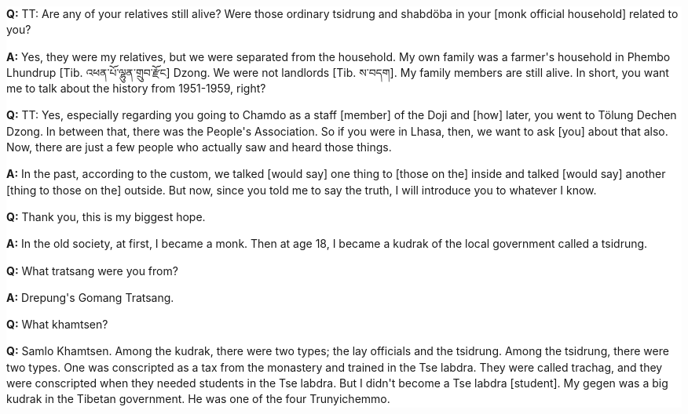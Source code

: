 **Q:**  TT: Are any of your relatives still alive? Were those ordinary <span class="tooltip" data-text="[tib. རྩེ་དྲུང] A monk official in the Tibetan government.">tsidrung</span> and <span class="tooltip" data-text="[tib. ཞབས་སྡོད་པ] Aristocratic government officials who served by virtue of holding an estate.">shabdöba</span> in your [monk official household] related to you?   

**A:**  Yes, they were my relatives, but we were separated from the household. My own family was a farmer's household in Phembo Lhundrup [Tib. འཕན་པོ་ལྷུན་གྲུབ་རྫོང] Dzong. We were not landlords [Tib. ས་བདག]. My family members are still alive. In short, you want me to talk about the history from 1951-1959, right?   

**Q:**  TT: Yes, especially regarding you going to Chamdo as a staff [member] of the Doji and [how] later, you went to Tölung Dechen Dzong. In between that, there was the People's Association. So if you were in Lhasa, then, we want to ask [you] about that also. Now, there are just a few people who actually saw and heard those things.   

**A:**  In the past, according to the custom, we talked [would say] one thing to [those on the] inside and talked [would say] another [thing to those on the] outside. But now, since you told me to say the truth, I will introduce you to whatever I know.   

**Q:**  Thank you, this is my biggest hope.   

**A:**  In the old society, at first, I became a monk. Then at age 18, I became a <span class="tooltip" data-text="[tib. སྐུ་དྲག] 1. A member of the lay aristocracy. 2. Title for government lay and monk officials. 3. A name occasionally used for the top leaders/officials in a monastery.">kudrak</span> of the local government called a tsidrung.   

**Q:**  What <span class="tooltip" data-text="[tib. གྲྭ་ཚང] A &quot;college&quot; within a monastery, for example, in Drepung Monastery there were four main tratsang: Gomang, Loseling, Deyang and Ngagpa. These tratsang were property owning corporate entities and included monks who were organized into residential dormitories called Khamtsen.">tratsang</span> were you from?   

**A:**  Drepung's <span class="tooltip" data-text="[tib. སྒོ་མང] One of the large colleges in Drepung Monastery.">Gomang</span> Tratsang.   

**Q:**  What <span class="tooltip" data-text="[tib. ཁང་ཚན] A monastic residential unit in which monks from specific geographic areas lived. These were corporate entities with property and internal officials. Some large khamtsen had smaller subordinate units called mi tshan. Khamtsen were part of tratsang (colleges). For example, Hamdong Khamtsen was part of Gomang College in Drepung Monastery.">khamtsen</span>?   

**Q:**  Samlo Khamtsen. Among the <span class="tooltip" data-text="[tib. སྐུ་དྲག] 1. A member of the lay aristocracy. 2. Title for government lay and monk officials. 3. A name occasionally used for the top leaders/officials in a monastery.">kudrak</span>, there were two types; the lay officials and the <span class="tooltip" data-text="[tib. རྩེ་དྲུང] A monk official in the Tibetan government.">tsidrung</span>. Among the tsidrung, there were two types. One was conscripted as a tax from the monastery and trained in the <span class="tooltip" data-text="[tib. རྩེ] The Potala Palace.">Tse</span> labdra. They were called <span class="tooltip" data-text="[tib. གྲྭ་འཕྱགས] 1. Monks conscripted by the government to undergo training to become monk officials in the traditional Tibetan government. 2. Boys conscripted to becomes monks in a monastery.">trachag</span>, and they were conscripted when they needed students in the Tse labdra. But I didn't become a Tse labdra [student]. My <span class="tooltip" data-text="[tib. དགེ་རྒན] 1. Teacher in a school. 2. In monastic settings it also refers to an adult monk who acted as a guardian to a younger monk. In such cases, the younger monk typically lived in the gegen&#x27;s apartment (shag). In monasteries, however, it could also mean a real teacher, or the monk who served as the guarantor for a new monk.">gegen</span> was a big kudrak in the Tibetan government. He was one of the four Trunyichemmo.   
